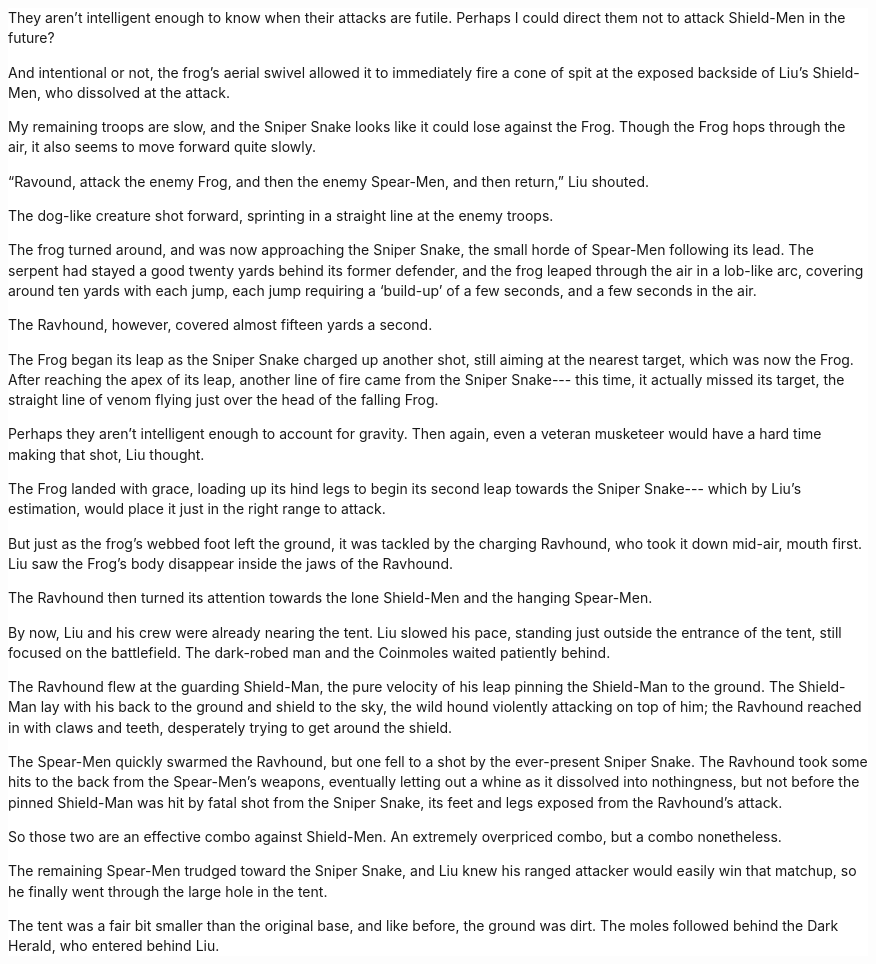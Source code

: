 They aren’t intelligent enough to know when their attacks are futile. Perhaps I could direct them not to attack Shield-Men in the future?

And intentional or not, the frog’s aerial swivel allowed it to immediately fire a cone of spit at the exposed backside of Liu’s Shield-Men, who dissolved at the attack. 

My remaining troops are slow, and the Sniper Snake looks like it could lose against the Frog. Though the Frog hops through the air, it also seems to move forward quite slowly.

“Ravound, attack the enemy Frog, and then the enemy Spear-Men, and then return,” Liu shouted.

The dog-like creature shot forward, sprinting in a straight line at the enemy troops.

The frog turned around, and was now approaching the Sniper Snake, the small horde of Spear-Men following its lead. The serpent had stayed a good twenty yards behind its former defender, and the frog leaped through the air in a lob-like arc, covering around ten yards with each jump, each jump requiring a ‘build-up’ of a few seconds, and a few seconds in the air. 

The Ravhound, however, covered almost fifteen yards a second. 

The Frog began its leap as the Sniper Snake charged up another shot, still aiming at the nearest target, which was now the Frog. After reaching the apex of its leap, another line of fire came from the Sniper Snake--- this time, it actually missed its target, the straight line of venom flying just over the head of the falling Frog.

Perhaps they aren’t intelligent enough to account for gravity. Then again, even a veteran musketeer would have a hard time making that shot, Liu thought. 

The Frog landed with grace, loading up its hind legs to begin its second leap towards the Sniper Snake--- which by Liu’s estimation, would place it just in the right range to attack.

But just as the frog’s webbed foot left the ground, it was tackled by the charging Ravhound, who took it down mid-air, mouth first. Liu saw the Frog’s body disappear inside the jaws of the Ravhound.

The Ravhound then turned its attention towards the lone Shield-Men and the hanging Spear-Men. 

By now, Liu and his crew were already nearing the tent. Liu slowed his pace, standing just outside the entrance of the tent, still focused on the battlefield. The dark-robed man and the Coinmoles waited patiently behind. 

The Ravhound flew at the guarding Shield-Man, the pure velocity of his leap pinning the Shield-Man to the ground. The Shield-Man lay with his back to the ground and shield to the sky, the wild hound violently attacking on top of him; the Ravhound reached in with claws and teeth, desperately trying to get around the shield.

The Spear-Men quickly swarmed the Ravhound, but one fell to a shot by the ever-present Sniper Snake.  The Ravhound took some hits to the back from the Spear-Men’s weapons, eventually letting out a whine as it dissolved into nothingness, but not before the pinned Shield-Man was hit by fatal shot from the Sniper Snake, its feet and legs exposed from the Ravhound’s attack.

So those two are an effective combo against Shield-Men. An extremely overpriced combo, but a combo nonetheless.

The remaining Spear-Men trudged toward the Sniper Snake, and Liu knew his ranged attacker would easily win that matchup, so he finally went through the large hole in the tent.

The tent was a fair bit smaller than the original base, and like before, the ground was dirt. The moles followed behind the Dark Herald, who entered behind Liu.
